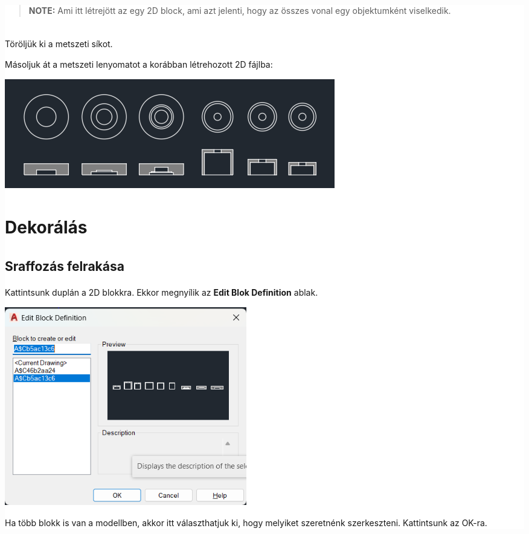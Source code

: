 
> **NOTE:** Ami itt létrejött az egy 2D block, ami azt jelenti, hogy az összes vonal egy objektumként viselkedik. 

<br>
Töröljük ki a metszeti síkot. 

Másoljuk át a metszeti lenyomatot a korábban létrehozott 2D fájlba: 

![](docs/2025-03-16-00-07-22.png)

# Dekorálás

## Sraffozás felrakása

Kattintsunk duplán a 2D blokkra. Ekkor megnyílik az **Edit Blok Definition** ablak. 

<img src="docs/2025-03-20-00-52-53.png" width=400>

Ha több blokk is van a modellben, akkor itt választhatjuk ki, hogy melyiket szeretnénk szerkeszteni. Kattintsunk az OK-ra. 
